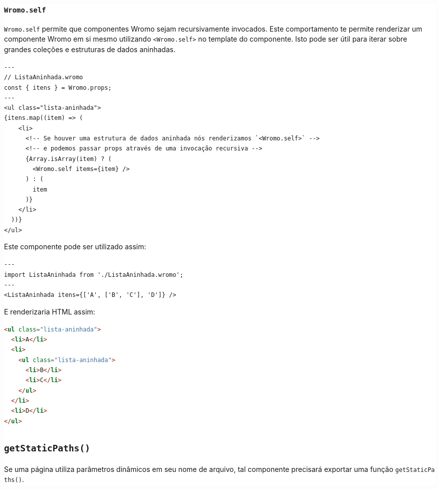 
### `Wromo.self`

`Wromo.self` permite que componentes Wromo sejam recursivamente invocados. Este comportamento te permite renderizar um componente Wromo em si mesmo utilizando `<Wromo.self>` no template do componente. Isto pode ser útil para iterar sobre grandes coleções e estruturas de dados aninhadas. 

```wromo
---
// ListaAninhada.wromo
const { itens } = Wromo.props;
---
<ul class="lista-aninhada">
{itens.map((item) => (
    <li>
      <!-- Se houver uma estrutura de dados aninhada nós renderizamos `<Wromo.self>` -->
      <!-- e podemos passar props através de uma invocação recursiva -->
      {Array.isArray(item) ? (
        <Wromo.self items={item} />
      ) : (
        item
      )}
    </li>
  ))}
</ul>
```

Este componente pode ser utilizado assim:

```wromo
---
import ListaAninhada from './ListaAninhada.wromo';
---
<ListaAninhada itens={['A', ['B', 'C'], 'D']} />
```

E renderizaria HTML assim:

```html
<ul class="lista-aninhada">
  <li>A</li>
  <li>
    <ul class="lista-aninhada">
      <li>B</li>
      <li>C</li>
    </ul>
  </li>
  <li>D</li>
</ul>
```

## `getStaticPaths()`

Se uma página utiliza parâmetros dinâmicos em seu nome de arquivo, tal componente precisará exportar uma função `getStaticPaths()`.


[canonical]: https://en.wikipedia.org/wiki/Canonical_link_element